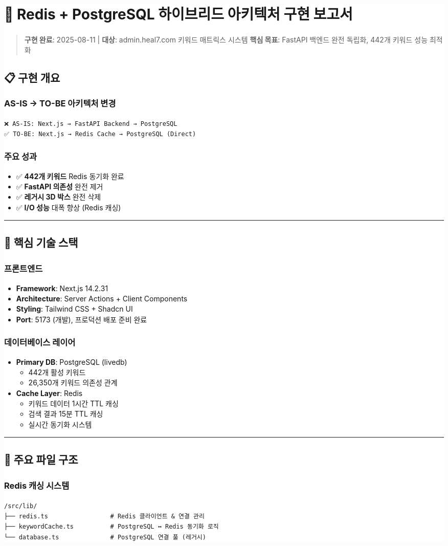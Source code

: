 # 🚀 Redis + PostgreSQL 하이브리드 아키텍처 구현 보고서

> **구현 완료**: 2025-08-11 | **대상**: admin.heal7.com 키워드 매트릭스 시스템
> **핵심 목표**: FastAPI 백엔드 완전 독립화, 442개 키워드 성능 최적화

## 📋 **구현 개요**

### **AS-IS → TO-BE 아키텍처 변경**
```
❌ AS-IS: Next.js → FastAPI Backend → PostgreSQL
✅ TO-BE: Next.js → Redis Cache → PostgreSQL (Direct)
```

### **주요 성과**
- ✅ **442개 키워드** Redis 동기화 완료
- ✅ **FastAPI 의존성** 완전 제거
- ✅ **레거시 3D 박스** 완전 삭제
- ✅ **I/O 성능** 대폭 향상 (Redis 캐싱)

---

## 🔧 **핵심 기술 스택**

### **프론트엔드**
- **Framework**: Next.js 14.2.31
- **Architecture**: Server Actions + Client Components
- **Styling**: Tailwind CSS + Shadcn UI
- **Port**: 5173 (개발), 프로덕션 배포 준비 완료

### **데이터베이스 레이어**
- **Primary DB**: PostgreSQL (livedb)
  - 442개 활성 키워드
  - 26,350개 키워드 의존성 관계
- **Cache Layer**: Redis
  - 키워드 데이터 1시간 TTL 캐싱
  - 검색 결과 15분 TTL 캐싱
  - 실시간 동기화 시스템

---

## 📁 **주요 파일 구조**

### **Redis 캐싱 시스템**
```
/src/lib/
├── redis.ts                 # Redis 클라이언트 & 연결 관리
├── keywordCache.ts          # PostgreSQL ↔ Redis 동기화 로직
└── database.ts              # PostgreSQL 연결 풀 (레거시)
```
